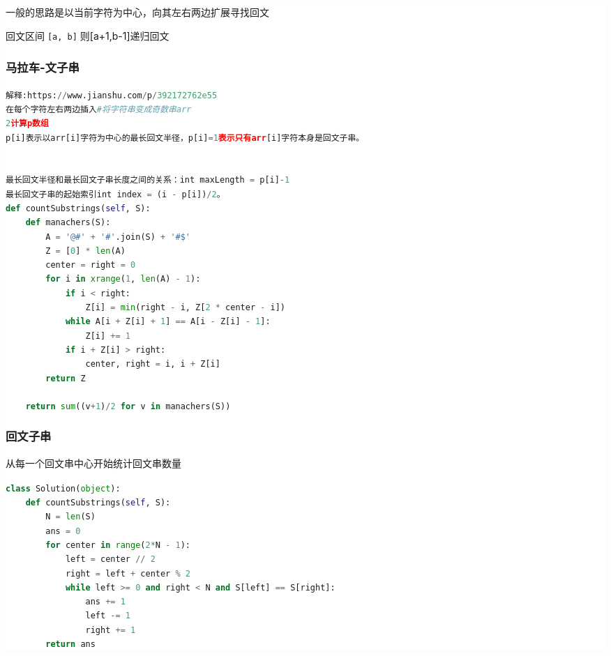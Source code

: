  一般的思路是以当前字符为中心，向其左右两边扩展寻找回文 

 回文区间 `[a, b]`  则[a+1,b-1]递归回文

### 马拉车-文子串

```python
解释:https://www.jianshu.com/p/392172762e55
在每个字符左右两边插入#将字符串变成奇数串arr
2计算p数组
p[i]表示以arr[i]字符为中心的最长回文半径，p[i]=1表示只有arr[i]字符本身是回文子串。


最长回文半径和最长回文子串长度之间的关系：int maxLength = p[i]-1
最长回文子串的起始索引int index = (i - p[i])/2。
def countSubstrings(self, S):
    def manachers(S):
        A = '@#' + '#'.join(S) + '#$'
        Z = [0] * len(A)
        center = right = 0
        for i in xrange(1, len(A) - 1):
            if i < right:
                Z[i] = min(right - i, Z[2 * center - i])
            while A[i + Z[i] + 1] == A[i - Z[i] - 1]:
                Z[i] += 1
            if i + Z[i] > right:
                center, right = i, i + Z[i]
        return Z

    return sum((v+1)/2 for v in manachers(S))
```





### 回文子串

 从每一个回文串中心开始统计回文串数量 

```python
class Solution(object):
    def countSubstrings(self, S):
        N = len(S)
        ans = 0
        for center in range(2*N - 1):
            left = center // 2
            right = left + center % 2
            while left >= 0 and right < N and S[left] == S[right]:
                ans += 1
                left -= 1
                right += 1
        return ans

```
